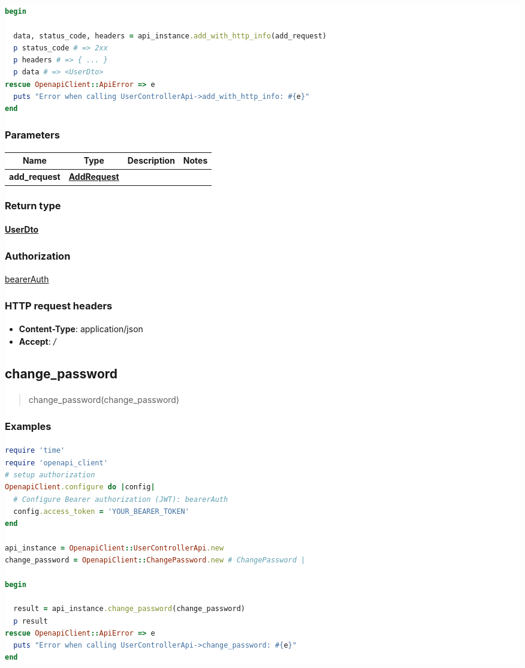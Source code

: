 ```ruby
begin
  
  data, status_code, headers = api_instance.add_with_http_info(add_request)
  p status_code # => 2xx
  p headers # => { ... }
  p data # => <UserDto>
rescue OpenapiClient::ApiError => e
  puts "Error when calling UserControllerApi->add_with_http_info: #{e}"
end
```

### Parameters

| Name | Type | Description | Notes |
| ---- | ---- | ----------- | ----- |
| **add_request** | [**AddRequest**](AddRequest.md) |  |  |

### Return type

[**UserDto**](UserDto.md)

### Authorization

[bearerAuth](../README.md#bearerAuth)

### HTTP request headers

- **Content-Type**: application/json
- **Accept**: */*


## change_password

> <ChangePassword> change_password(change_password)



### Examples

```ruby
require 'time'
require 'openapi_client'
# setup authorization
OpenapiClient.configure do |config|
  # Configure Bearer authorization (JWT): bearerAuth
  config.access_token = 'YOUR_BEARER_TOKEN'
end

api_instance = OpenapiClient::UserControllerApi.new
change_password = OpenapiClient::ChangePassword.new # ChangePassword | 

begin
  
  result = api_instance.change_password(change_password)
  p result
rescue OpenapiClient::ApiError => e
  puts "Error when calling UserControllerApi->change_password: #{e}"
end
```
